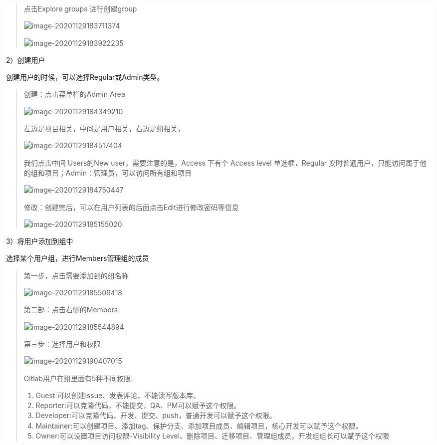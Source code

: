 > 点击Explore groups 进行创建group
>
> ![image-20201129183711374](Jenkins.assets/image-20201129183711374.png)
>
> ![image-20201129183922235](Jenkins.assets/image-20201129183922235.png)

​		2）创建用户

​		创建用户的时候，可以选择Regular或Admin类型。

> 创建：点击菜单栏的Admin Area
>
> ![image-20201129184349210](Jenkins.assets/image-20201129184349210.png)
>
> 
>
> 左边是项目相关，中间是用户相关，右边是组相关，
>
> ![image-20201129184517404](Jenkins.assets/image-20201129184517404.png)
>
> 我们点击中间 Users的New user，需要注意的是，Access 下有个 Access level 单选框，Regular 变时普通用户，只能访问属于他的组和项目；Admin：管理员，可以访问所有组和项目
>
> ![image-20201129184750447](Jenkins.assets/image-20201129184750447.png)
>
> 修改：创建完后，可以在用户列表的后面点击Edit进行修改密码等信息
>
> ![image-20201129185155020](Jenkins.assets/image-20201129185155020.png)



​		3）将用户添加到组中

​		选择某个用户组，进行Members管理组的成员

> 第一步，点击需要添加到的组名称
>
> ![image-20201129185509418](Jenkins.assets/image-20201129185509418.png)
>
> 第二部：点击右侧的Members
>
> ![image-20201129185544894](Jenkins.assets/image-20201129185544894.png)
>
> 第三步：选择用户和权限
>
> ![image-20201129190407015](Jenkins.assets/image-20201129190407015.png)
>
> Gitlab用户在组里面有5种不同权限:
>
> 1. Guest:可以创建issue、发表评论，不能读写版本库。
> 2. Reporter:可以克隆代码，不能提交，QA、PM可以赋予这个权限。
> 3. Developer:可以克隆代码、开发、提交、push，普通开发可以赋予这个权限。
> 4. Maintainer:可以创建项目、添加tag、保护分支、添加项目成员、编辑项目，核心开发可以赋予这个权限。
> 5. Owner:可以设置项目访问权限-Visibility Level、删除项目、迁移项目、管理组成员，开发组组长可以赋予这个权限
